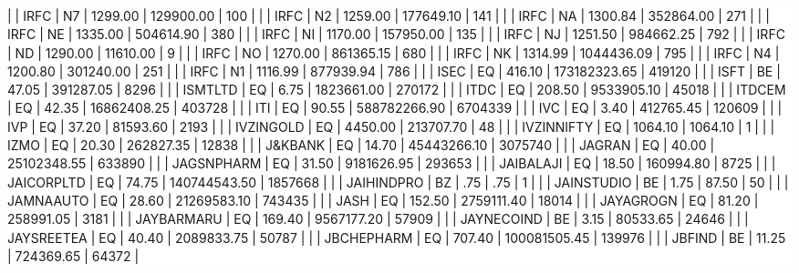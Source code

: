 |  | IRFC | N7 | 1299.00 | 129900.00 | 100 |
|  | IRFC | N2 | 1259.00 | 177649.10 | 141 |
|  | IRFC | NA | 1300.84 | 352864.00 | 271 |
|  | IRFC | NE | 1335.00 | 504614.90 | 380 |
|  | IRFC | NI | 1170.00 | 157950.00 | 135 |
|  | IRFC | NJ | 1251.50 | 984662.25 | 792 |
|  | IRFC | ND | 1290.00 | 11610.00 | 9 |
|  | IRFC | NO | 1270.00 | 861365.15 | 680 |
|  | IRFC | NK | 1314.99 | 1044436.09 | 795 |
|  | IRFC | N4 | 1200.80 | 301240.00 | 251 |
|  | IRFC | N1 | 1116.99 | 877939.94 | 786 |
|  | ISEC | EQ | 416.10 | 173182323.65 | 419120 |
|  | ISFT | BE | 47.05 | 391287.05 | 8296 |
|  | ISMTLTD | EQ | 6.75 | 1823661.00 | 270172 |
|  | ITDC | EQ | 208.50 | 9533905.10 | 45018 |
|  | ITDCEM | EQ | 42.35 | 16862408.25 | 403728 |
|  | ITI | EQ | 90.55 | 588782266.90 | 6704339 |
|  | IVC | EQ | 3.40 | 412765.45 | 120609 |
|  | IVP | EQ | 37.20 | 81593.60 | 2193 |
|  | IVZINGOLD | EQ | 4450.00 | 213707.70 | 48 |
|  | IVZINNIFTY | EQ | 1064.10 | 1064.10 | 1 |
|  | IZMO | EQ | 20.30 | 262827.35 | 12838 |
|  | J&KBANK | EQ | 14.70 | 45443266.10 | 3075740 |
|  | JAGRAN | EQ | 40.00 | 25102348.55 | 633890 |
|  | JAGSNPHARM | EQ | 31.50 | 9181626.95 | 293653 |
|  | JAIBALAJI | EQ | 18.50 | 160994.80 | 8725 |
|  | JAICORPLTD | EQ | 74.75 | 140744543.50 | 1857668 |
|  | JAIHINDPRO | BZ | .75 | .75 | 1 |
|  | JAINSTUDIO | BE | 1.75 | 87.50 | 50 |
|  | JAMNAAUTO | EQ | 28.60 | 21269583.10 | 743435 |
|  | JASH | EQ | 152.50 | 2759111.40 | 18014 |
|  | JAYAGROGN | EQ | 81.20 | 258991.05 | 3181 |
|  | JAYBARMARU | EQ | 169.40 | 9567177.20 | 57909 |
|  | JAYNECOIND | BE | 3.15 | 80533.65 | 24646 |
|  | JAYSREETEA | EQ | 40.40 | 2089833.75 | 50787 |
|  | JBCHEPHARM | EQ | 707.40 | 100081505.45 | 139976 |
|  | JBFIND | BE | 11.25 | 724369.65 | 64372 |